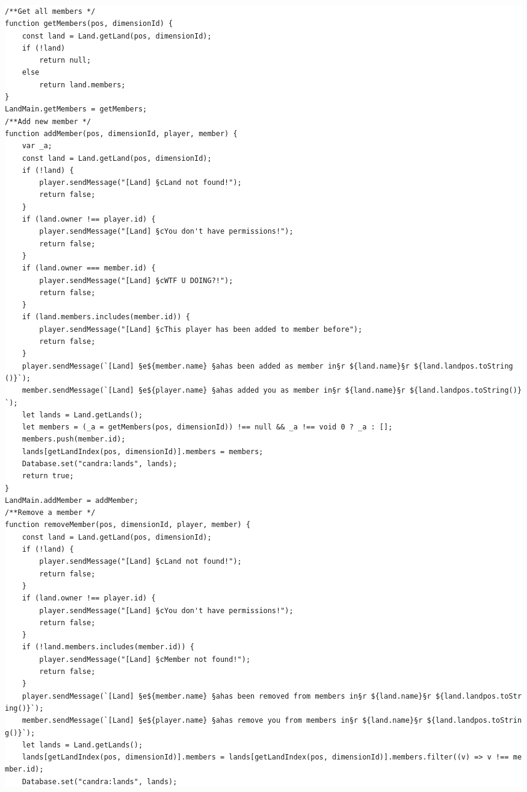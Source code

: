     /**Get all members */
    function getMembers(pos, dimensionId) {
        const land = Land.getLand(pos, dimensionId);
        if (!land)
            return null;
        else
            return land.members;
    }
    LandMain.getMembers = getMembers;
    /**Add new member */
    function addMember(pos, dimensionId, player, member) {
        var _a;
        const land = Land.getLand(pos, dimensionId);
        if (!land) {
            player.sendMessage("[Land] §cLand not found!");
            return false;
        }
        if (land.owner !== player.id) {
            player.sendMessage("[Land] §cYou don't have permissions!");
            return false;
        }
        if (land.owner === member.id) {
            player.sendMessage("[Land] §cWTF U DOING?!");
            return false;
        }
        if (land.members.includes(member.id)) {
            player.sendMessage("[Land] §cThis player has been added to member before");
            return false;
        }
        player.sendMessage(`[Land] §e${member.name} §ahas been added as member in§r ${land.name}§r ${land.landpos.toString()}`);
        member.sendMessage(`[Land] §e${player.name} §ahas added you as member in§r ${land.name}§r ${land.landpos.toString()}`);
        let lands = Land.getLands();
        let members = (_a = getMembers(pos, dimensionId)) !== null && _a !== void 0 ? _a : [];
        members.push(member.id);
        lands[getLandIndex(pos, dimensionId)].members = members;
        Database.set("candra:lands", lands);
        return true;
    }
    LandMain.addMember = addMember;
    /**Remove a member */
    function removeMember(pos, dimensionId, player, member) {
        const land = Land.getLand(pos, dimensionId);
        if (!land) {
            player.sendMessage("[Land] §cLand not found!");
            return false;
        }
        if (land.owner !== player.id) {
            player.sendMessage("[Land] §cYou don't have permissions!");
            return false;
        }
        if (!land.members.includes(member.id)) {
            player.sendMessage("[Land] §cMember not found!");
            return false;
        }
        player.sendMessage(`[Land] §e${member.name} §ahas been removed from members in§r ${land.name}§r ${land.landpos.toString()}`);
        member.sendMessage(`[Land] §e${player.name} §ahas remove you from members in§r ${land.name}§r ${land.landpos.toString()}`);
        let lands = Land.getLands();
        lands[getLandIndex(pos, dimensionId)].members = lands[getLandIndex(pos, dimensionId)].members.filter((v) => v !== member.id);
        Database.set("candra:lands", lands);